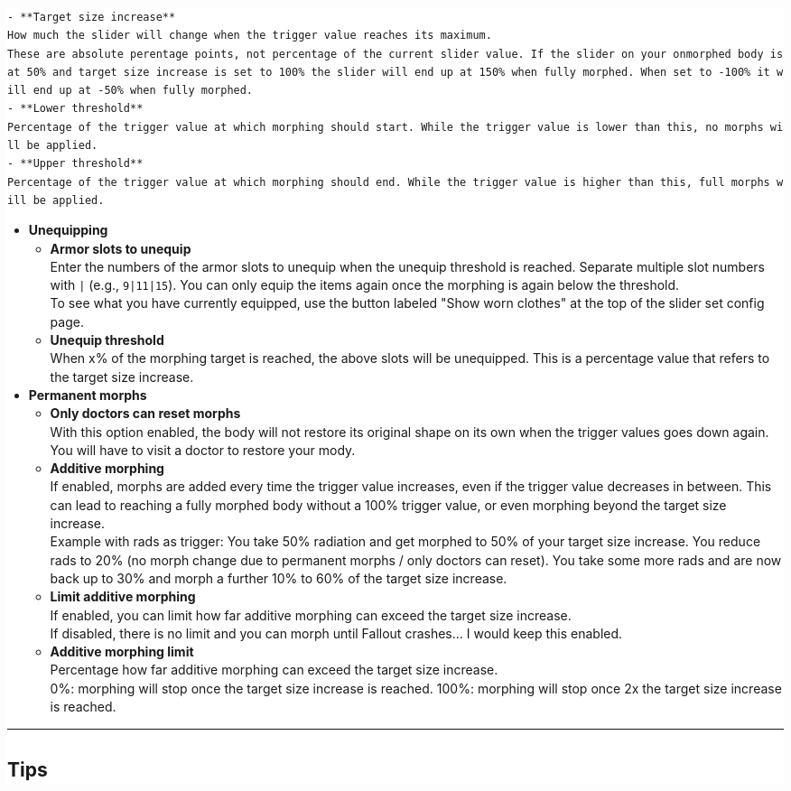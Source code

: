 	- **Target size increase**  
	How much the slider will change when the trigger value reaches its maximum.  
	These are absolute perentage points, not percentage of the current slider value. If the slider on your onmorphed body is at 50% and target size increase is set to 100% the slider will end up at 150% when fully morphed. When set to -100% it will end up at -50% when fully morphed.
	- **Lower threshold**  
	Percentage of the trigger value at which morphing should start. While the trigger value is lower than this, no morphs will be applied.
	- **Upper threshold**  
	Percentage of the trigger value at which morphing should end. While the trigger value is higher than this, full morphs will be applied.
- **Unequipping**
	- **Armor slots to unequip**  
	Enter the numbers of the armor slots to unequip when the unequip threshold is reached. Separate multiple slot numbers with `|` (e.g., `9|11|15`). You can only equip the items again once the morphing is again below the threshold.  
	To see what you have currently equipped, use the button labeled "Show worn clothes" at the top of the slider set config page.
	- **Unequip threshold**  
	When x% of the morphing target is reached, the above slots will be unequipped. This is a percentage value that refers to the target size increase.
- **Permanent morphs**
	- **Only doctors can reset morphs**  
	With this option enabled, the body will not restore its original shape on its own when the trigger values goes down again. You will have to visit a doctor to restore your mody.
	- **Additive morphing**  
	If enabled, morphs are added every time the trigger value increases, even if the trigger value decreases in between. This can lead to reaching a fully morphed body without a 100% trigger value, or even morphing beyond the target size increase.  
	Example with rads as trigger: You take 50% radiation and get morphed to 50% of your target size increase. You reduce rads to 20% (no morph change due to permanent morphs / only doctors can reset). You take some more rads and are now back up to 30% and morph a further 10% to 60% of the target size increase.
	- **Limit additive morphing**  
	If enabled, you can limit how far additive morphing can exceed the target size increase.  
	If disabled, there is no limit and you can morph until Fallout crashes... I would keep this enabled.
	- **Additive morphing limit**  
	Percentage how far additive morphing can exceed the target size increase.  
	0%: morphing will stop once the target size increase is reached.
	100%: morphing will stop once 2x the target size increase is reached.




---




## Tips



